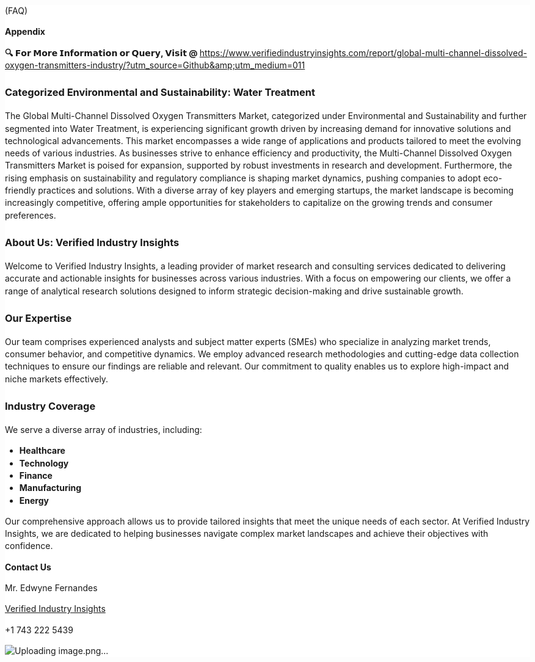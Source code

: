 (FAQ)</strong></p><p><strong>Appendix<br /></strong></p><p><strong>🔍 𝗙𝗼𝗿 𝗠𝗼𝗿𝗲 𝗜𝗻𝗳𝗼𝗿𝗺𝗮𝘁𝗶𝗼𝗻 𝗼𝗿 𝗤𝘂𝗲𝗿𝘆, 𝗩𝗶𝘀𝗶𝘁 @ </strong><a href="https://www.verifiedindustryinsights.com/report/global-multi-channel-dissolved-oxygen-transmitters-industry/?utm_source=Github&amp;utm_medium=011">https://www.verifiedindustryinsights.com/report/global-multi-channel-dissolved-oxygen-transmitters-industry/?utm_source=Github&amp;utm_medium=011</a>&nbsp;</p><h3>Categorized Environmental and Sustainability: Water Treatment </h3><p>The Global Multi-Channel Dissolved Oxygen Transmitters Market, categorized under Environmental and Sustainability and further segmented into Water Treatment, is experiencing significant growth driven by increasing demand for innovative solutions and technological advancements. This market encompasses a wide range of applications and products tailored to meet the evolving needs of various industries. As businesses strive to enhance efficiency and productivity, the Multi-Channel Dissolved Oxygen Transmitters Market is poised for expansion, supported by robust investments in research and development. Furthermore, the rising emphasis on sustainability and regulatory compliance is shaping market dynamics, pushing companies to adopt eco-friendly practices and solutions. With a diverse array of key players and emerging startups, the market landscape is becoming increasingly competitive, offering ample opportunities for stakeholders to capitalize on the growing trends and consumer preferences.</p><h3>About Us: Verified Industry Insights</h3><p>Welcome to Verified Industry Insights, a leading provider of market research and consulting services dedicated to delivering accurate and actionable insights for businesses across various industries. With a focus on empowering our clients, we offer a range of analytical research solutions designed to inform strategic decision-making and drive sustainable growth.</p><h3>Our Expertise</h3><p>Our team comprises experienced analysts and subject matter experts (SMEs) who specialize in analyzing market trends, consumer behavior, and competitive dynamics. We employ advanced research methodologies and cutting-edge data collection techniques to ensure our findings are reliable and relevant. Our commitment to quality enables us to explore high-impact and niche markets effectively.</p><h3>Industry Coverage</h3><p>We serve a diverse array of industries, including:</p><ul><li><strong>Healthcare</strong></li><li><strong>Technology</strong></li><li><strong>Finance</strong></li><li><strong>Manufacturing</strong></li><li><strong>Energy</strong></li></ul><p>Our comprehensive approach allows us to provide tailored insights that meet the unique needs of each sector. At Verified Industry Insights, we are dedicated to helping businesses navigate complex market landscapes and achieve their objectives with confidence.</p><p><strong>Contact Us</strong></p><p>Mr. Edwyne Fernandes</p><p><a href="https://www.verifiedindustryinsights.com/">Verified Industry Insights</a></p><p>+1 743 222 5439</p>
![Uploading image.png…]()
